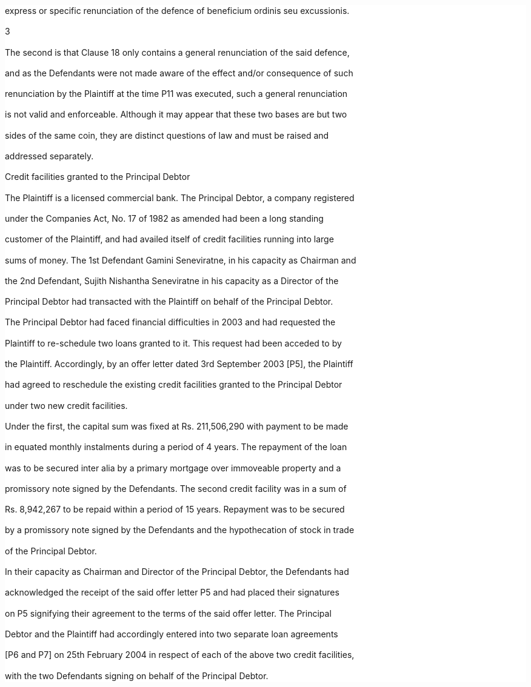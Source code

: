 express or specific renunciation of the defence of beneficium ordinis seu excussionis.

3

The second is that Clause 18 only contains a general renunciation of the said defence,

and as the Defendants were not made aware of the effect and/or consequence of such

renunciation by the Plaintiff at the time P11 was executed, such a general renunciation

is not valid and enforceable. Although it may appear that these two bases are but two

sides of the same coin, they are distinct questions of law and must be raised and

addressed separately.

Credit facilities granted to the Principal Debtor

The Plaintiff is a licensed commercial bank. The Principal Debtor, a company registered

under the Companies Act, No. 17 of 1982 as amended had been a long standing

customer of the Plaintiff, and had availed itself of credit facilities running into large

sums of money. The 1st Defendant Gamini Seneviratne, in his capacity as Chairman and

the 2nd Defendant, Sujith Nishantha Seneviratne in his capacity as a Director of the

Principal Debtor had transacted with the Plaintiff on behalf of the Principal Debtor.

The Principal Debtor had faced financial difficulties in 2003 and had requested the

Plaintiff to re-schedule two loans granted to it. This request had been acceded to by

the Plaintiff. Accordingly, by an offer letter dated 3rd September 2003 [P5], the Plaintiff

had agreed to reschedule the existing credit facilities granted to the Principal Debtor

under two new credit facilities.

Under the first, the capital sum was fixed at Rs. 211,506,290 with payment to be made

in equated monthly instalments during a period of 4 years. The repayment of the loan

was to be secured inter alia by a primary mortgage over immoveable property and a

promissory note signed by the Defendants. The second credit facility was in a sum of

Rs. 8,942,267 to be repaid within a period of 15 years. Repayment was to be secured

by a promissory note signed by the Defendants and the hypothecation of stock in trade

of the Principal Debtor.

In their capacity as Chairman and Director of the Principal Debtor, the Defendants had

acknowledged the receipt of the said offer letter P5 and had placed their signatures

on P5 signifying their agreement to the terms of the said offer letter. The Principal

Debtor and the Plaintiff had accordingly entered into two separate loan agreements

[P6 and P7] on 25th February 2004 in respect of each of the above two credit facilities,

with the two Defendants signing on behalf of the Principal Debtor.
